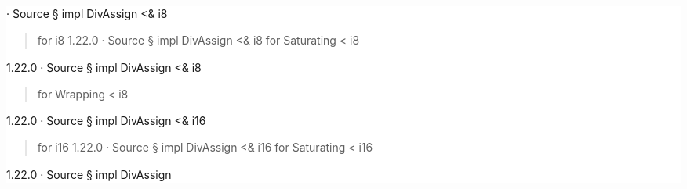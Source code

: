 ·
Source
§
impl
DivAssign
<&
i8
> for
i8
1.22.0
·
Source
§
impl
DivAssign
<&
i8
> for
Saturating
<
i8
>
1.22.0
·
Source
§
impl
DivAssign
<&
i8
> for
Wrapping
<
i8
>
1.22.0
·
Source
§
impl
DivAssign
<&
i16
> for
i16
1.22.0
·
Source
§
impl
DivAssign
<&
i16
> for
Saturating
<
i16
>
1.22.0
·
Source
§
impl
DivAssign